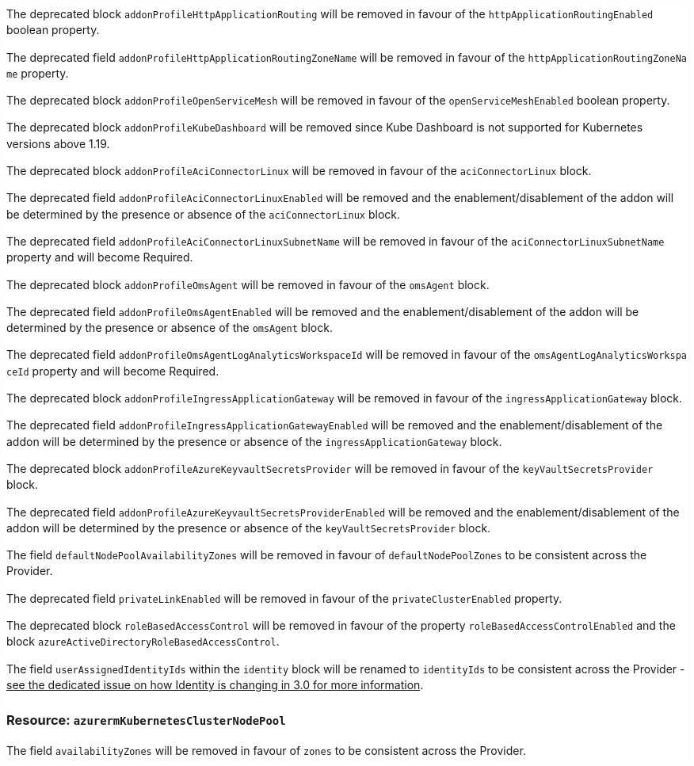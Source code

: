 The deprecated block `addonProfileHttpApplicationRouting` will be removed in favour of the `httpApplicationRoutingEnabled` boolean property.

The deprecated field `addonProfileHttpApplicationRoutingZoneName` will be removed in favour of the `httpApplicationRoutingZoneName` property.

The deprecated block `addonProfileOpenServiceMesh` will be removed in favour of the `openServiceMeshEnabled` boolean property.

The deprecated block `addonProfileKubeDashboard` will be removed since Kube Dashboard is not supported for Kubernetes versions above 1.19.

The deprecated block `addonProfileAciConnectorLinux` will be removed in favour of the `aciConnectorLinux` block.

The deprecated field `addonProfileAciConnectorLinuxEnabled` will be removed and the enablement/disablement of the addon will be determined by the presence or absence of the `aciConnectorLinux` block.

The deprecated field `addonProfileAciConnectorLinuxSubnetName` will be removed in favour of the `aciConnectorLinuxSubnetName` property and will become Required.

The deprecated block `addonProfileOmsAgent` will be removed in favour of the `omsAgent` block.

The deprecated field `addonProfileOmsAgentEnabled` will be removed and the enablement/disablement of the addon will be determined by the presence or absence of the `omsAgent` block.

The deprecated field `addonProfileOmsAgentLogAnalyticsWorkspaceId` will be removed in favour of the `omsAgentLogAnalyticsWorkspaceId` property and will become Required.

The deprecated block `addonProfileIngressApplicationGateway` will be removed in favour of the `ingressApplicationGateway` block.

The deprecated field `addonProfileIngressApplicationGatewayEnabled` will be removed and the enablement/disablement of the addon will be determined by the presence or absence of the `ingressApplicationGateway` block.

The deprecated block `addonProfileAzureKeyvaultSecretsProvider` will be removed in favour of the `keyVaultSecretsProvider` block.

The deprecated field `addonProfileAzureKeyvaultSecretsProviderEnabled` will be removed and the enablement/disablement of the addon will be determined by the presence or absence of the `keyVaultSecretsProvider` block.

The field `defaultNodePoolAvailabilityZones` will be removed in favour of `defaultNodePoolZones` to be consistent across the Provider.

The deprecated field `privateLinkEnabled` will be removed in favour of the `privateClusterEnabled` property.

The deprecated block `roleBasedAccessControl` will be removed in favour of the property `roleBasedAccessControlEnabled` and the block `azureActiveDirectoryRoleBasedAccessControl`.

The field `userAssignedIdentityIds` within the `identity` block will be renamed to `identityIds` to be consistent across the Provider - [see the dedicated issue on how Identity is changing in 3.0 for more information](https://github.com/hashicorp/terraform-provider-azurerm/issues/15187).

### Resource: `azurermKubernetesClusterNodePool`

The field `availabilityZones` will be removed in favour of `zones` to be consistent across the Provider.

